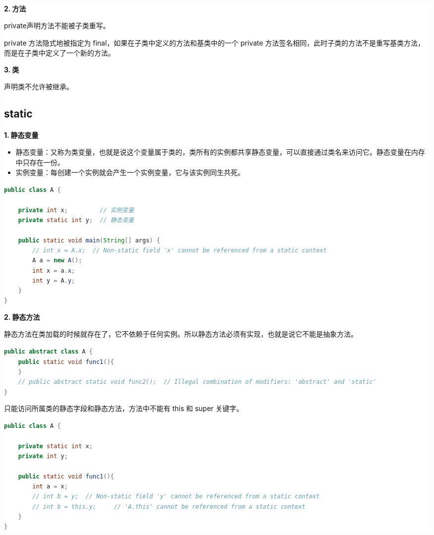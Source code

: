 **2. 方法** 

private声明方法不能被子类重写。

private 方法隐式地被指定为 final，如果在子类中定义的方法和基类中的一个 private 方法签名相同，此时子类的方法不是重写基类方法，而是在子类中定义了一个新的方法。


**3. 类** 

声明类不允许被继承。

## static

**1. 静态变量** 

- 静态变量：又称为类变量，也就是说这个变量属于类的，类所有的实例都共享静态变量，可以直接通过类名来访问它。静态变量在内存中只存在一份。
- 实例变量：每创建一个实例就会产生一个实例变量，它与该实例同生共死。

```java
public class A {

    private int x;         // 实例变量
    private static int y;  // 静态变量

    public static void main(String[] args) {
        // int x = A.x;  // Non-static field 'x' cannot be referenced from a static context
        A a = new A();
        int x = a.x;
        int y = A.y;
    }
}
```

**2. 静态方法** 

静态方法在类加载的时候就存在了，它不依赖于任何实例。所以静态方法必须有实现，也就是说它不能是抽象方法。

```java
public abstract class A {
    public static void func1(){
    }
    // public abstract static void func2();  // Illegal combination of modifiers: 'abstract' and 'static'
}
```

只能访问所属类的静态字段和静态方法，方法中不能有 this 和 super 关键字。

```java
public class A {

    private static int x;
    private int y;

    public static void func1(){
        int a = x;
        // int b = y;  // Non-static field 'y' cannot be referenced from a static context
        // int b = this.y;     // 'A.this' cannot be referenced from a static context
    }
}
```
